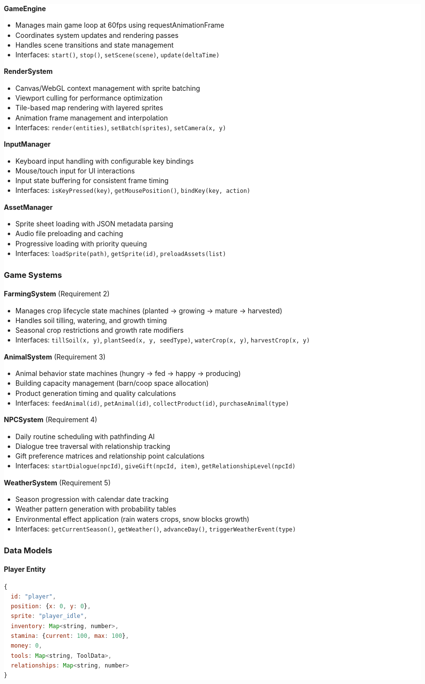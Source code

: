 **GameEngine**
- Manages main game loop at 60fps using requestAnimationFrame
- Coordinates system updates and rendering passes
- Handles scene transitions and state management
- Interfaces: `start()`, `stop()`, `setScene(scene)`, `update(deltaTime)`

**RenderSystem**
- Canvas/WebGL context management with sprite batching
- Viewport culling for performance optimization
- Tile-based map rendering with layered sprites
- Animation frame management and interpolation
- Interfaces: `render(entities)`, `setBatch(sprites)`, `setCamera(x, y)`

**InputManager**
- Keyboard input handling with configurable key bindings
- Mouse/touch input for UI interactions
- Input state buffering for consistent frame timing
- Interfaces: `isKeyPressed(key)`, `getMousePosition()`, `bindKey(key, action)`

**AssetManager**
- Sprite sheet loading with JSON metadata parsing
- Audio file preloading and caching
- Progressive loading with priority queuing
- Interfaces: `loadSprite(path)`, `getSprite(id)`, `preloadAssets(list)`

### Game Systems

**FarmingSystem** (Requirement 2)
- Manages crop lifecycle state machines (planted → growing → mature → harvested)
- Handles soil tilling, watering, and growth timing
- Seasonal crop restrictions and growth rate modifiers
- Interfaces: `tillSoil(x, y)`, `plantSeed(x, y, seedType)`, `waterCrop(x, y)`, `harvestCrop(x, y)`

**AnimalSystem** (Requirement 3)
- Animal behavior state machines (hungry → fed → happy → producing)
- Building capacity management (barn/coop space allocation)
- Product generation timing and quality calculations
- Interfaces: `feedAnimal(id)`, `petAnimal(id)`, `collectProduct(id)`, `purchaseAnimal(type)`

**NPCSystem** (Requirement 4)
- Daily routine scheduling with pathfinding AI
- Dialogue tree traversal with relationship tracking
- Gift preference matrices and relationship point calculations
- Interfaces: `startDialogue(npcId)`, `giveGift(npcId, item)`, `getRelationshipLevel(npcId)`

**WeatherSystem** (Requirement 5)
- Season progression with calendar date tracking
- Weather pattern generation with probability tables
- Environmental effect application (rain waters crops, snow blocks growth)
- Interfaces: `getCurrentSeason()`, `getWeather()`, `advanceDay()`, `triggerWeatherEvent(type)`

### Data Models

**Player Entity**
```javascript
{
  id: "player",
  position: {x: 0, y: 0},
  sprite: "player_idle",
  inventory: Map<string, number>,
  stamina: {current: 100, max: 100},
  money: 0,
  tools: Map<string, ToolData>,
  relationships: Map<string, number>
}
```
